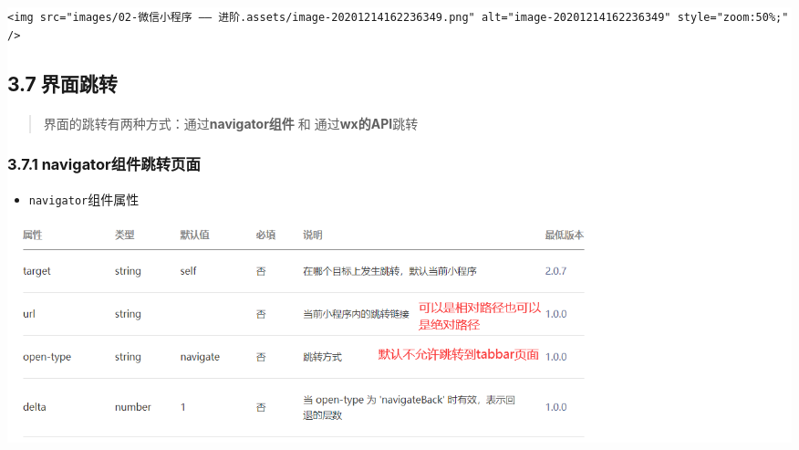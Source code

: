     <img src="images/02-微信小程序 —— 进阶.assets/image-20201214162236349.png" alt="image-20201214162236349" style="zoom:50%;" />

    

    



## 3.7 界面跳转



>界面的跳转有两种方式：通过**navigator组件** 和 通过**wx的API**跳转
>



### 3.7.1 navigator组件跳转页面

- `navigator`组件属性

<img src="images/02-微信小程序 —— 进阶.assets/image-20201209172005537.png" alt="image-20201209172005537" style="zoom: 67%;" />
